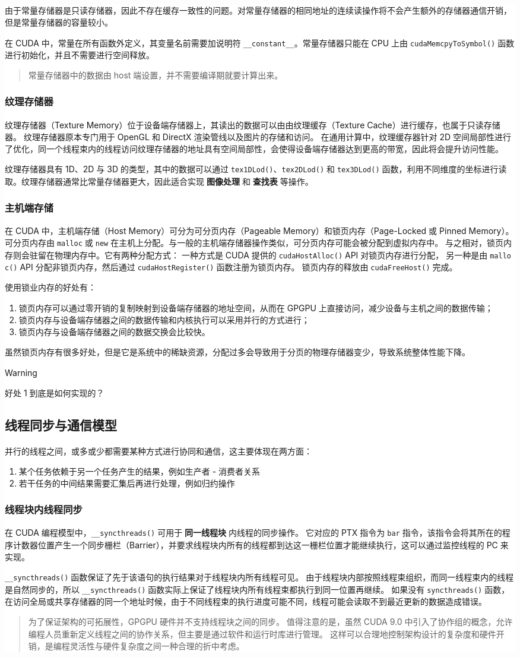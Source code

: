 由于常量存储器是只读存储器，因此不存在缓存一致性的问题。对常量存储器的相同地址的连续读操作将不会产生额外的存储器通信开销，但是常量存储器的容量较小。

在 CUDA 中，常量在所有函数外定义，其变量名前需要加说明符 `__constant__`。常量存储器只能在 CPU 上由 `cudaMemcpyToSymbol()` 函数进行初始化，并且不需要进行空间释放。

> 常量存储器中的数据由 host 端设置，并不需要编译期就要计算出来。

### 纹理存储器

纹理存储器（Texture Memory）位于设备端存储器上，其读出的数据可以由由纹理缓存（Texture Cache）进行缓存，也属于只读存储器。
纹理存储器原本专门用于 OpenGL 和 DirectX 渲染管线以及图片的存储和访问。
在通用计算中，纹理缓存器针对 2D 空间局部性进行了优化，同一个线程束内的线程访问纹理存储器的地址具有空间局部性，会使得设备端存储器达到更高的带宽，因此将会提升访问性能。

纹理存储器具有 1D、2D 与 3D 的类型，其中的数据可以通过 `tex1DLod()`、`tex2DLod()` 和 `tex3DLod()` 函数，利用不同维度的坐标进行读取。纹理存储器通常比常量存储器更大，因此适合实现 **图像处理** 和 **查找表** 等操作。

### 主机端存储

在 CUDA 中，主机端存储（Host Memory）可分为可分页内存（Pageable Memory）和锁页内存（Page-Locked 或 Pinned Memory）。
可分页内存由 `malloc` 或 `new` 在主机上分配。与一般的主机端存储器操作类似，可分页内存可能会被分配到虚拟内存中。
与之相对，锁页内存则会驻留在物理内存中。它有两种分配方式：
一种方式是 CUDA 提供的 `cudaHostAlloc()` API 对锁页内存进行分配，
另一种是由 `malloc()` API 分配非锁页内存，然后通过 `cudaHostRegister()` 函数注册为锁页内存。
锁页内存的释放由 `cudaFreeHost()` 完成。

使用锁业内存的好处有：

1. 锁页内存可以通过零开销的复制映射到设备端存储器的地址空间，从而在 GPGPU 上直接访问，减少设备与主机之间的数据传输；
2. 锁页内存与设备端存储器之间的数据传输和内核执行可以采用并行的方式进行；
3. 锁页内存与设备端存储器之间的数据交换会比较快。

虽然锁页内存有很多好处，但是它是系统中的稀缺资源，分配过多会导致用于分页的物理存储器变少，导致系统整体性能下降。

> [!WARNING]
> 好处 1 到底是如何实现的？

## 线程同步与通信模型

并行的线程之间，或多或少都需要某种方式进行协同和通信，这主要体现在两方面：

1. 某个任务依赖于另一个任务产生的结果，例如生产者 - 消费者关系
2. 若干任务的中间结果需要汇集后再进行处理，例如归约操作

### 线程块内线程同步

在 CUDA 编程模型中，`__syncthreads()` 可用于 **同一线程块** 内线程的同步操作。
它对应的 PTX 指令为 `bar` 指令，该指令会将其所在的程序计数器位置产生一个同步栅栏（Barrier），并要求线程块内所有的线程都到达这一栅栏位置才能继续执行，这可以通过监控线程的 PC 来实现。

`__syncthreads()` 函数保证了先于该语句的执行结果对于线程块内所有线程可见。
由于线程块内部按照线程束组织，而同一线程束内的线程是自然同步的，所以 `__syncthreads()` 函数实际上保证了线程块内所有线程束都执行到同一位置再继续。
如果没有 `syncthreads()` 函数，在访问全局或共享存储器的同一个地址时候，由于不同线程束的执行进度可能不同，线程可能会读取不到最近更新的数据造成错误。

> 为了保证架构的可拓展性，GPGPU 硬件并不支持线程块之间的同步。
> 值得注意的是，虽然 CUDA 9.0 中引入了协作组的概念，允许编程人员重新定义线程之间的协作关系，但主要是通过软件和运行时库进行管理。
> 这样可以合理地控制架构设计的复杂度和硬件开销，是编程灵活性与硬件复杂度之间一种合理的折中考虑。
